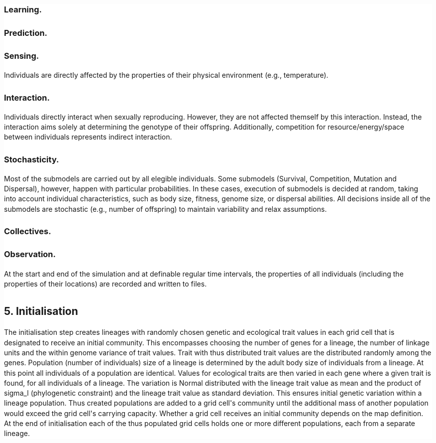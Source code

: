 ### Learning.

### Prediction.

### Sensing.

Individuals are directly affected by the properties of their physical environment (e.g., temperature).

### Interaction.

Individuals directly interact when sexually reproducing. However, they are not affected themself by this interaction.
Instead, the interaction aims solely at determining the genotype of their offspring.
Additionally, competition for resource/energy/space between individuals represents indirect interaction.

### Stochasticity.

Most of the submodels are carried out by all elegible individuals.
Some submodels (Survival, Competition, Mutation and Dispersal), however, happen with particular probabilities.
In these cases, execution of submodels is decided at random, taking into account individual characteristics, such as body size, fitness, genome size, or dispersal abilities.
All decisions inside all of the submodels are stochastic (e.g., number of offspring) to maintain variability and relax assumptions.

### Collectives.

### Observation.

At the start and end of the simulation and at definable regular time intervals, the properties of all individuals
(including the properties of their locations) are recorded and written to files.


## 5. Initialisation

The initialisation step creates lineages with randomly chosen genetic and ecological trait values in each grid cell that is designated to receive an initial community.
This encompasses choosing the number of genes for a lineage, the number of linkage units and the within genome variance of trait values.
Trait with thus distributed trait values are the distributed randomly among the genes.
Population (number of individuals) size of a lineage is determined by the adult body size of individuals from a lineage.
At this point all individuals of a population are identical.
Values for ecological traits are then varied in each gene where a given trait is found, for all individuals of a lineage.
The variation is Normal distributed with the lineage trait value as mean and the product of sigma_l (phylogenetic constraint) and the lineage trait value as standard deviation.
This ensures initial genetic variation within a lineage population.
Thus created populations are added to a grid cell's community until the additional mass of another population would exceed the grid cell's carrying capacity.
Whether a grid cell receives an initial community depends on the map definition.
At the end of initialisation each of the thus populated grid cells holds one or more different populations, each from a separate lineage.
